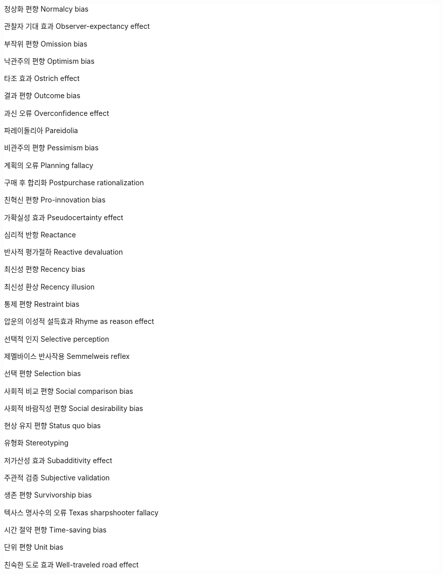 정상화 편향 Normalcy bias

관찰자 기대 효과 Observer-expectancy effect

부작위 편향 Omission bias

낙관주의 편향 Optimism bias

타조 효과 Ostrich effect

결과 편향 Outcome bias

과신 오류 Overconfidence effect

파레이돌리아 Pareidolia

비관주의 편향 Pessimism bias

계획의 오류 Planning fallacy

구매 후 합리화 Postpurchase rationalization

친혁신 편향 Pro-innovation bias

가확실성 효과 Pseudocertainty effect

심리적 반항 Reactance

반사적 평가절하 Reactive devaluation

최신성 편향 Recency bias

최신성 환상 Recency illusion

통제 편향 Restraint bias

압운의 이성적 설득효과 Rhyme as reason effect

선택적 인지 Selective perception

제멜바이스 반사작용 Semmelweis reflex

선택 편향 Selection bias

사회적 비교 편향 Social comparison bias

사회적 바람직성 편향 Social desirability bias

현상 유지 편향 Status quo bias

유형화 Stereotyping

저가산성 효과 Subadditivity effect

주관적 검증 Subjective validation 

생존 편향 Survivorship bias

텍사스 명사수의 오류 Texas sharpshooter fallacy

시간 절약 편향 Time-saving bias

단위 편향 Unit bias

친숙한 도로 효과 Well-traveled road effect
